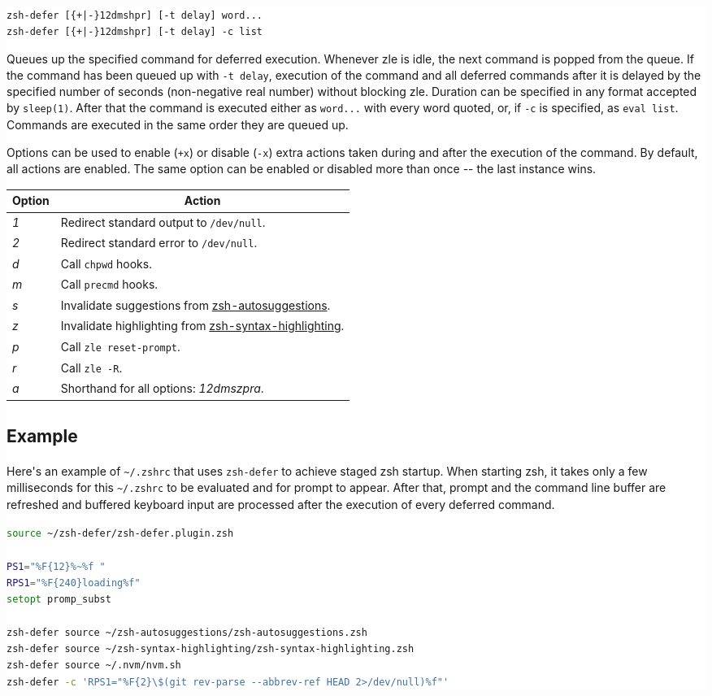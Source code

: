 ```text
zsh-defer [{+|-}12dmshpr] [-t delay] word...
zsh-defer [{+|-}12dmshpr] [-t delay] -c list
```

Queues up the specified command for deferred execution. Whenever zle is idle, the next command is
popped from the queue. If the command has been queued up with `-t delay`, execution of the command
and all deferred commands after it is delayed by the specified number of seconds (non-negative real
number) without blocking zle. Duration can be specified in any format accepted by `sleep(1)`. After
that the command is executed either as `word...` with every word quoted, or, if `-c` is specified,
as `eval list`. Commands are executed in the same order they are queued up.

Options can be used to enable (`+x`) or disable (`-x`) extra actions taken during and after the
execution of the command. By default, all actions are enabled. The same option can be enabled or
disabled more than once -- the last instance wins.

| **Option** | **Action**                                                                                                    |
| ---------- |---------------------------------------------------------------------------------------------------------------|
| *1*        | Redirect standard output to `/dev/null`.                                                                      |
| *2*        | Redirect standard error to `/dev/null`.                                                                       |
| *d*        | Call `chpwd` hooks.                                                                                           |
| *m*        | Call `precmd` hooks.                                                                                          |
| *s*        | Invalidate suggestions from [zsh-autosuggestions](https://github.com/zsh-users/zsh-autosuggestions).          |
| *z*        | Invalidate highlighting from [zsh-syntax-highlighting](https://github.com/zsh-users/zsh-syntax-highlighting). |
| *p*        | Call `zle reset-prompt`.                                                                                      |
| *r*        | Call `zle -R`.                                                                                                |
| *a*        | Shorthand for all options: *12dmszpra*.                                                                       |

## Example

Here's an example of `~/.zshrc` that uses `zsh-defer` to achieve staged zsh startup. When starting
zsh, it takes only a few milliseconds for this `~/.zshrc` to be evaluated and for prompt to appear.
After that, prompt and the command line buffer are refreshed and buffered keyboard input are
processed after the execution of every deferred command.

```zsh
source ~/zsh-defer/zsh-defer.plugin.zsh

PS1="%F{12}%~%f "
RPS1="%F{240}loading%f"
setopt promp_subst

zsh-defer source ~/zsh-autosuggestions/zsh-autosuggestions.zsh
zsh-defer source ~/zsh-syntax-highlighting/zsh-syntax-highlighting.zsh
zsh-defer source ~/.nvm/nvm.sh
zsh-defer -c 'RPS1="%F{2}\$(git rev-parse --abbrev-ref HEAD 2>/dev/null)%f"'
```
